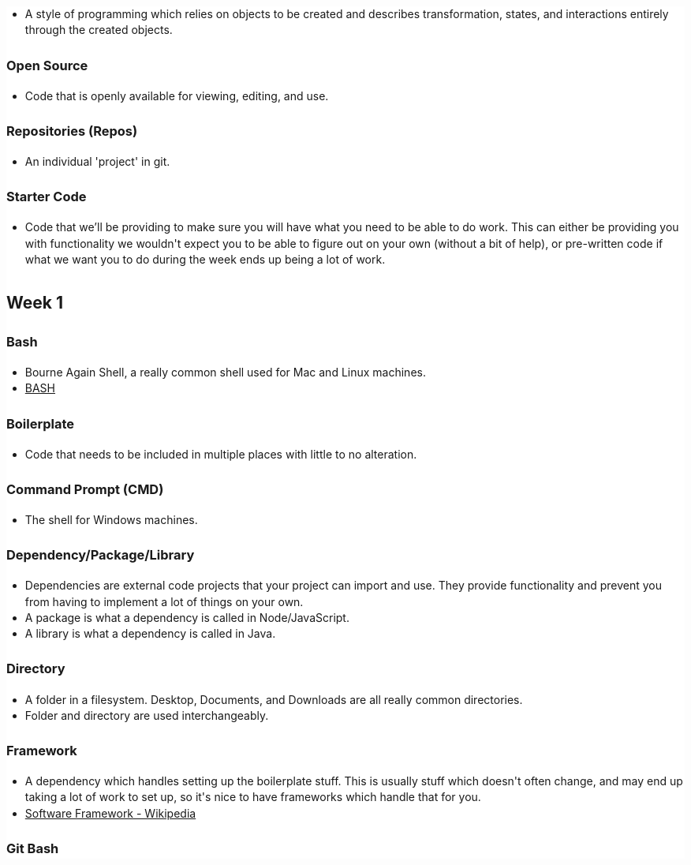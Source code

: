 - A style of programming which relies on objects to be created and describes 
transformation, states, and interactions entirely through the created objects.

### Open Source

- Code that is openly available for viewing, editing, and use.

### Repositories (Repos)

- An individual 'project' in git.

### Starter Code

- Code that we’ll be providing to make sure you will have what you need to be able to 
do work. This can either be providing you with functionality we wouldn't expect you to 
be able to figure out on your own (without a bit of help), or pre-written code if what 
we want you to do during the week ends up being a lot of work.

## Week 1

### Bash

- Bourne Again Shell, a really common shell used for Mac and Linux machines.
- [BASH](https://www.gnu.org/software/bash/)

### Boilerplate

- Code that needs to be included in multiple places with little to no alteration.

### Command Prompt (CMD)

- The shell for Windows machines.

### Dependency/Package/Library

- Dependencies are external code projects that your project can import and use. 
They provide functionality and prevent you from having to implement a lot of things on your own. 
- A package is what a dependency is called in Node/JavaScript.
- A library is what a dependency is called in Java.

### Directory 

- A folder in a filesystem. Desktop, Documents, and Downloads are all really common directories.
- Folder and directory are used interchangeably.

### Framework

- A dependency which handles setting up the boilerplate stuff. This is usually stuff which 
doesn't often change, and may end up taking a lot of work to set up, so it's nice to have 
frameworks which handle that for you.
- [Software Framework - Wikipedia](https://en.wikipedia.org/wiki/Software_framework)

### Git Bash
